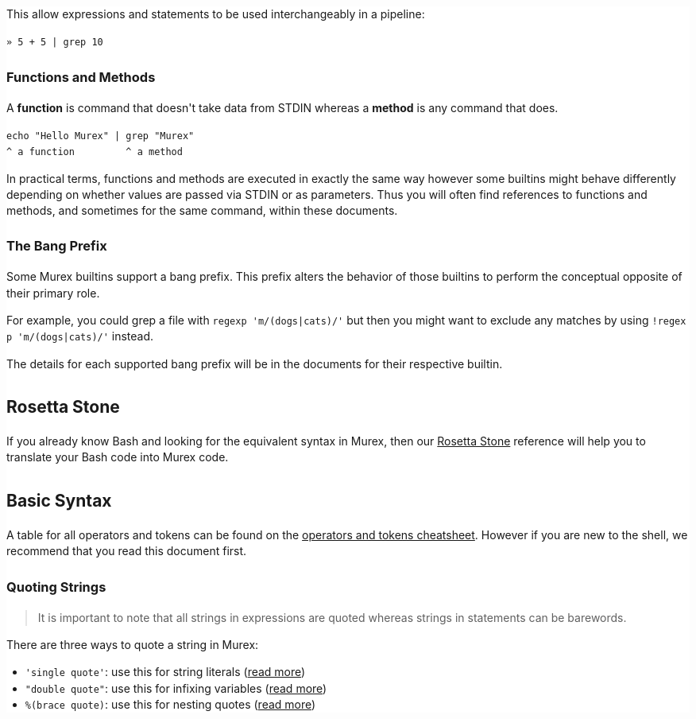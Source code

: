This allow expressions and statements to be used interchangeably in a pipeline:
```
» 5 + 5 | grep 10
```

### Functions and Methods

A **function** is command that doesn't take data from STDIN whereas a **method**
is any command that does.
```
echo "Hello Murex" | grep "Murex"
^ a function         ^ a method
```

In practical terms, functions and methods are executed in exactly the same way
however some builtins might behave differently depending on whether values are
passed via STDIN or as parameters. Thus you will often find references to
functions and methods, and sometimes for the same command, within these
documents.

### The Bang Prefix

Some Murex builtins support a bang prefix. This prefix alters the behavior of
those builtins to perform the conceptual opposite of their primary role.

For example, you could grep a file with `regexp 'm/(dogs|cats)/'` but then you
might want to exclude any matches by using `!regexp 'm/(dogs|cats)/'` instead.

The details for each supported bang prefix will be in the documents for their
respective builtin.

## Rosetta Stone

If you already know Bash and looking for the equivalent syntax in Murex, then
our [Rosetta Stone](/docs/user-guide/rosetta-stone.md) reference will help you to
translate your Bash code into Murex code.

## Basic Syntax

A table for all operators and tokens can be found on the [operators and tokens cheatsheet](/docs/user-guide/operators-and-tokens.md).
However if you are new to the shell, we recommend that you read this document
first.

### Quoting Strings

> It is important to note that all strings in expressions are quoted whereas
> strings in statements can be barewords.

There are three ways to quote a string in Murex:

* `'single quote'`: use this for string literals    ([read more](/docs/parser/single-quote.md))
* `"double quote"`: use this for infixing variables ([read more](/docs/parser/double-quote.md))
* `%(brace quote)`: use this for nesting quotes     ([read more](/docs/parser/brace-quote.md))
